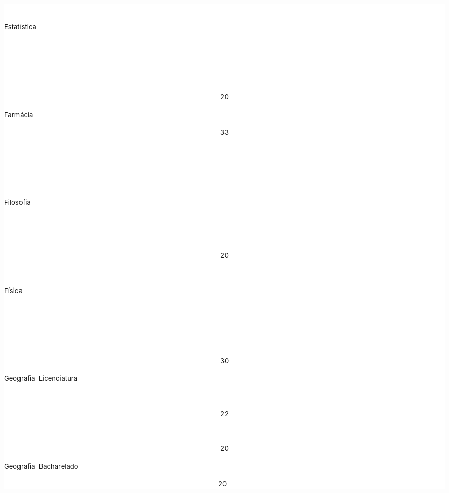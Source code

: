 <TD WIDTH="12%" VALIGN="TOP">
<FONT SIZE=2><P ALIGN="CENTER"></FONT></TD>
</TR>
<TR><TD WIDTH="43%" VALIGN="TOP">
<FONT SIZE=2><P>Estat&iacute;stica</FONT></TD>
<TD WIDTH="15%" VALIGN="TOP">
<FONT SIZE=2><P ALIGN="CENTER"></FONT></TD>
<TD WIDTH="15%" VALIGN="TOP">
<FONT SIZE=2><P ALIGN="CENTER"></FONT></TD>
<TD WIDTH="15%" VALIGN="TOP">
<FONT SIZE=2><P ALIGN="CENTER"></FONT></TD>
<TD WIDTH="12%" VALIGN="TOP">
<FONT SIZE=2><P ALIGN="CENTER">20</FONT></TD>
</TR>
<TR><TD WIDTH="43%" VALIGN="TOP">
<FONT SIZE=2><P>Farm&aacute;cia</FONT></TD>
<TD WIDTH="15%" VALIGN="TOP">
<FONT SIZE=2><P ALIGN="CENTER">33</FONT></TD>
<TD WIDTH="15%" VALIGN="TOP">
<FONT SIZE=2><P ALIGN="CENTER"></FONT></TD>
<TD WIDTH="15%" VALIGN="TOP">
<FONT SIZE=2><P ALIGN="CENTER"></FONT></TD>
<TD WIDTH="12%" VALIGN="TOP">
<FONT SIZE=2><P ALIGN="CENTER"></FONT></TD>
</TR>
<TR><TD WIDTH="43%" VALIGN="TOP">
<FONT SIZE=2><P>Filosofia</FONT></TD>
<TD WIDTH="15%" VALIGN="TOP">
<FONT SIZE=2><P ALIGN="CENTER"></FONT></TD>
<TD WIDTH="15%" VALIGN="TOP">
<FONT SIZE=2><P ALIGN="CENTER"></FONT></TD>
<TD WIDTH="15%" VALIGN="TOP">
<FONT SIZE=2><P ALIGN="CENTER">20</FONT></TD>
<TD WIDTH="12%" VALIGN="TOP">
<FONT SIZE=2><P ALIGN="CENTER"></FONT></TD>
</TR>
<TR><TD WIDTH="43%" VALIGN="TOP">
<FONT SIZE=2><P>F&iacute;sica</FONT></TD>
<TD WIDTH="15%" VALIGN="TOP">
<FONT SIZE=2><P ALIGN="CENTER"></FONT></TD>
<TD WIDTH="15%" VALIGN="TOP">
<FONT SIZE=2><P ALIGN="CENTER"></FONT></TD>
<TD WIDTH="15%" VALIGN="TOP">
<FONT SIZE=2><P ALIGN="CENTER"></FONT></TD>
<TD WIDTH="12%" VALIGN="TOP">
<FONT SIZE=2><P ALIGN="CENTER">30</FONT></TD>
</TR>
<TR><TD WIDTH="43%" VALIGN="TOP">
<FONT SIZE=2><P>Geografia  Licenciatura</FONT></TD>
<TD WIDTH="15%" VALIGN="TOP">
<FONT SIZE=2><P ALIGN="CENTER"></FONT></TD>
<TD WIDTH="15%" VALIGN="TOP">
<FONT SIZE=2><P ALIGN="CENTER">22</FONT></TD>
<TD WIDTH="15%" VALIGN="TOP">
<FONT SIZE=2><P ALIGN="CENTER"></FONT></TD>
<TD WIDTH="12%" VALIGN="TOP">
<FONT SIZE=2><P ALIGN="CENTER">20</FONT></TD>
</TR>
<TR><TD WIDTH="43%" VALIGN="TOP">
<FONT SIZE=2><P>Geografia  Bacharelado</FONT></TD>
<TD WIDTH="15%" VALIGN="TOP">&nbsp;</TD>
<TD WIDTH="15%" VALIGN="TOP">
<FONT SIZE=2><P ALIGN="CENTER">20</FONT></TD>
<TD WIDTH="15%" VALIGN="TOP">&nbsp;</TD>